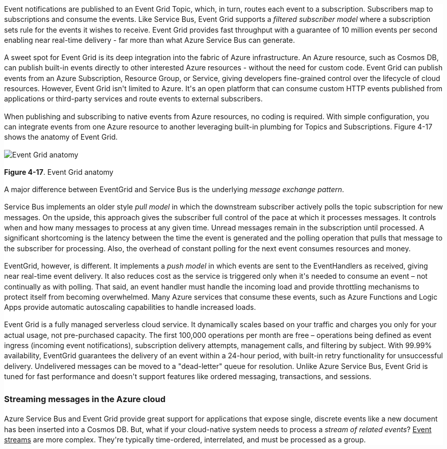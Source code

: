 Event notifications are published to an Event Grid Topic, which, in turn, routes each event to a subscription. Subscribers map to subscriptions and consume the events. Like Service Bus, Event Grid supports a *filtered subscriber model* where a subscription sets rule for the events it wishes to receive. Event Grid provides fast throughput with a guarantee of 10 million events per second enabling near real-time delivery - far more than what Azure Service Bus can generate.

A sweet spot for Event Grid is its deep integration into the fabric of Azure infrastructure. An Azure resource, such as Cosmos DB, can publish built-in events directly to other interested Azure resources - without the need for custom code. Event Grid can publish events from an Azure Subscription, Resource Group, or Service, giving developers fine-grained control over the lifecycle of cloud resources. However, Event Grid isn't limited to Azure. It's an open platform that can consume custom HTTP events published from applications or third-party services and route events to external subscribers.

When publishing and subscribing to native events from Azure resources, no coding is required. With simple configuration, you can integrate events from one Azure resource to another leveraging built-in plumbing for Topics and Subscriptions. Figure 4-17 shows the anatomy of Event Grid.

![Event Grid anatomy](./media/event-grid-anatomy.png)

**Figure 4-17**. Event Grid anatomy

A major difference between EventGrid and Service Bus is the underlying *message exchange pattern*.

Service Bus implements an older style *pull model* in which the downstream subscriber actively polls the topic subscription for new messages. On the upside, this approach gives the subscriber full control of the pace at which it processes messages. It controls when and how many messages to process at any given time. Unread messages remain in the subscription until processed. A significant shortcoming is the latency between the time the event is generated and the polling operation that pulls that message to the subscriber for processing. Also, the overhead of constant polling for the next event consumes resources and money.

EventGrid, however, is different. It implements a *push model* in which events are sent to the EventHandlers as received, giving near real-time event delivery. It also reduces cost as the service is triggered only when it's needed to consume an event – not continually as with polling. That said, an event handler must handle the incoming load and provide throttling mechanisms to protect itself from becoming overwhelmed. Many Azure services that consume these events, such as Azure Functions and Logic Apps provide automatic autoscaling capabilities to handle increased loads.  

Event Grid is a fully managed serverless cloud service. It dynamically scales based on your traffic and charges you only for your actual usage, not pre-purchased capacity. The first 100,000 operations per month are free – operations being defined as event ingress (incoming event notifications), subscription delivery attempts, management calls, and filtering by subject. With 99.99% availability, EventGrid guarantees the delivery of an event within a 24-hour period, with built-in retry functionality for unsuccessful delivery. Undelivered messages can be moved to a "dead-letter" queue for resolution.  Unlike Azure Service Bus, Event Grid is tuned for fast performance and doesn't support features like ordered messaging, transactions, and sessions.

### Streaming messages in the Azure cloud

Azure Service Bus and Event Grid provide great support for applications that expose single, discrete events like a new document has been inserted into a Cosmos DB. But, what if your cloud-native system needs to process a *stream of related events*? [Event streams](/archive/msdn-magazine/2015/february/microsoft-azure-the-rise-of-event-stream-oriented-systems) are more complex. They're typically time-ordered, interrelated, and must be processed as a group.
